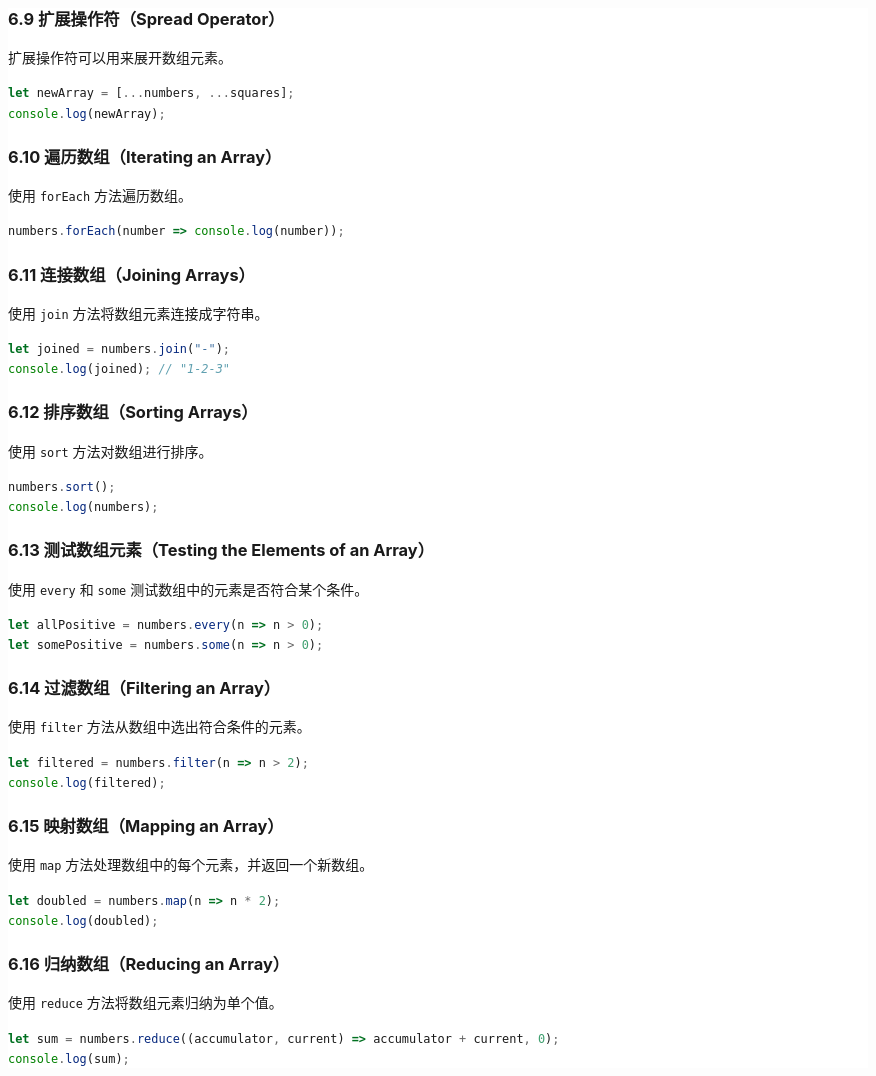 ### 6.9 扩展操作符（Spread Operator）
扩展操作符可以用来展开数组元素。
```javascript
let newArray = [...numbers, ...squares];
console.log(newArray);
```

### 6.10 遍历数组（Iterating an Array）
使用 `forEach` 方法遍历数组。
```javascript
numbers.forEach(number => console.log(number));
```

### 6.11 连接数组（Joining Arrays）
使用 `join` 方法将数组元素连接成字符串。
```javascript
let joined = numbers.join("-");
console.log(joined); // "1-2-3"
```

### 6.12 排序数组（Sorting Arrays）
使用 `sort` 方法对数组进行排序。
```javascript
numbers.sort();
console.log(numbers);
```

### 6.13 测试数组元素（Testing the Elements of an Array）
使用 `every` 和 `some` 测试数组中的元素是否符合某个条件。
```javascript
let allPositive = numbers.every(n => n > 0);
let somePositive = numbers.some(n => n > 0);
```

### 6.14 过滤数组（Filtering an Array）
使用 `filter` 方法从数组中选出符合条件的元素。
```javascript
let filtered = numbers.filter(n => n > 2);
console.log(filtered);
```

### 6.15 映射数组（Mapping an Array）
使用 `map` 方法处理数组中的每个元素，并返回一个新数组。
```javascript
let doubled = numbers.map(n => n * 2);
console.log(doubled);
```

### 6.16 归纳数组（Reducing an Array）
使用 `reduce` 方法将数组元素归纳为单个值。
```javascript
let sum = numbers.reduce((accumulator, current) => accumulator + current, 0);
console.log(sum);
```
